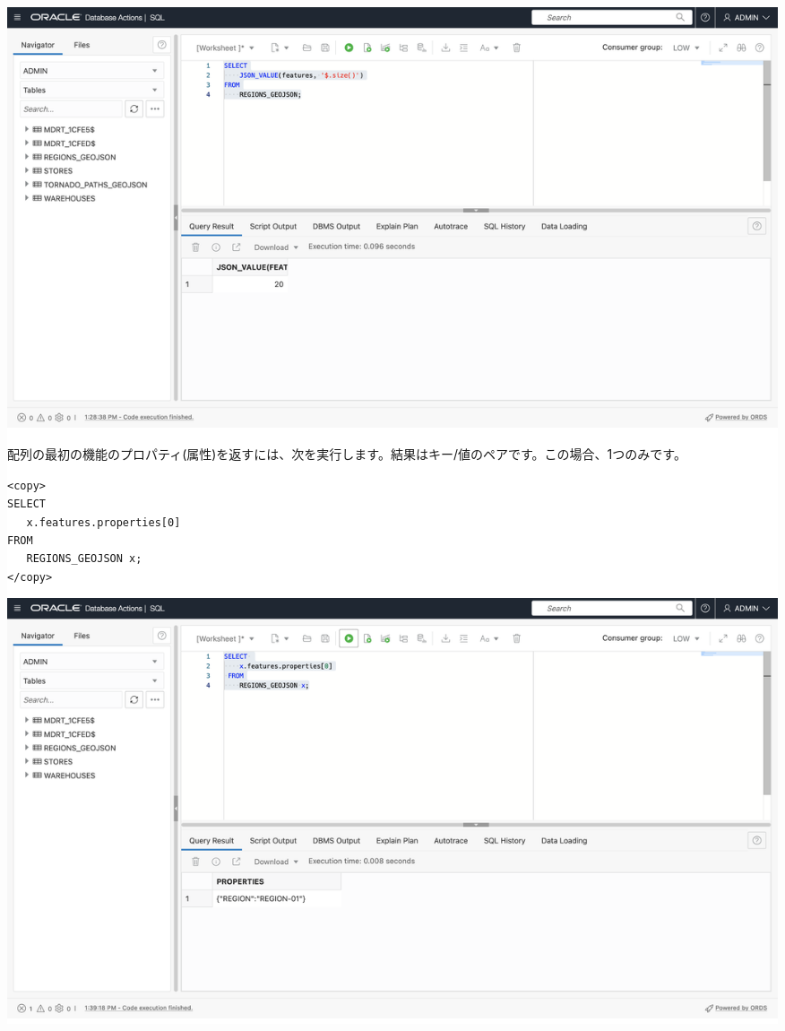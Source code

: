 ![空間データの準備](images/create-data-27.png)

配列の最初の機能のプロパティ(属性)を返すには、次を実行します。結果はキー/値のペアです。この場合、1つのみです。

    <copy>
    SELECT 
       x.features.properties[0]
    FROM
       REGIONS_GEOJSON x;
    </copy>
    

![空間データの準備](images/create-data-28.png)
